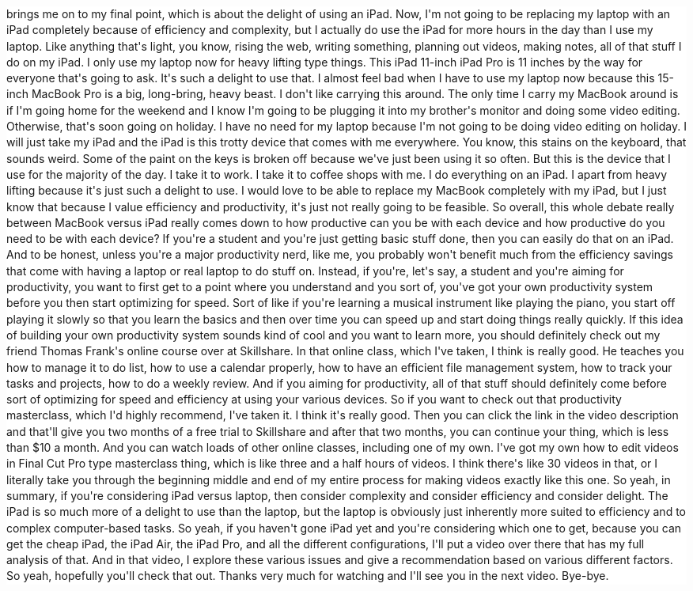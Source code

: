 brings me on to my final point, which is about the delight of using an iPad. Now, I'm not going to be replacing my laptop with an iPad completely because of efficiency and complexity, but I actually do use the iPad for more hours in the day than I use my laptop. Like anything that's light, you know, rising the web, writing something, planning out videos, making notes, all of that stuff I do on my iPad. I only use my laptop now for heavy lifting type things. This iPad 11-inch iPad Pro is 11 inches by the way for everyone that's going to ask. It's such a delight to use that. I almost feel bad when I have to use my laptop now because this 15-inch MacBook Pro is a big, long-bring, heavy beast. I don't like carrying this around. The only time I carry my MacBook around is if I'm going home for the weekend and I know I'm going to be plugging it into my brother's monitor and doing some video editing. Otherwise, that's soon going on holiday. I have no need for my laptop because I'm not going to be doing video editing on holiday. I will just take my iPad and the iPad is this trotty device that comes with me everywhere. You know, this stains on the keyboard, that sounds weird. Some of the paint on the keys is broken off because we've just been using it so often. But this is the device that I use for the majority of the day. I take it to work. I take it to coffee shops with me. I do everything on an iPad. I apart from heavy lifting because it's just such a delight to use. I would love to be able to replace my MacBook completely with my iPad, but I just know that because I value efficiency and productivity, it's just not really going to be feasible. So overall, this whole debate really between MacBook versus iPad really comes down to how productive can you be with each device and how productive do you need to be with each device? If you're a student and you're just getting basic stuff done, then you can easily do that on an iPad. And to be honest, unless you're a major productivity nerd, like me, you probably won't benefit much from the efficiency savings that come with having a laptop or real laptop to do stuff on. Instead, if you're, let's say, a student and you're aiming for productivity, you want to first get to a point where you understand and you sort of, you've got your own productivity system before you then start optimizing for speed. Sort of like if you're learning a musical instrument like playing the piano, you start off playing it slowly so that you learn the basics and then over time you can speed up and start doing things really quickly. If this idea of building your own productivity system sounds kind of cool and you want to learn more, you should definitely check out my friend Thomas Frank's online course over at Skillshare. In that online class, which I've taken, I think is really good. He teaches you how to manage it to do list, how to use a calendar properly, how to have an efficient file management system, how to track your tasks and projects, how to do a weekly review. And if you aiming for productivity, all of that stuff should definitely come before sort of optimizing for speed and efficiency at using your various devices. So if you want to check out that productivity masterclass, which I'd highly recommend, I've taken it. I think it's really good. Then you can click the link in the video description and that'll give you two months of a free trial to Skillshare and after that two months, you can continue your thing, which is less than $10 a month. And you can watch loads of other online classes, including one of my own. I've got my own how to edit videos in Final Cut Pro type masterclass thing, which is like three and a half hours of videos. I think there's like 30 videos in that, or I literally take you through the beginning middle and end of my entire process for making videos exactly like this one. So yeah, in summary, if you're considering iPad versus laptop, then consider complexity and consider efficiency and consider delight. The iPad is so much more of a delight to use than the laptop, but the laptop is obviously just inherently more suited to efficiency and to complex computer-based tasks. So yeah, if you haven't gone iPad yet and you're considering which one to get, because you can get the cheap iPad, the iPad Air, the iPad Pro, and all the different configurations, I'll put a video over there that has my full analysis of that. And in that video, I explore these various issues and give a recommendation based on various different factors. So yeah, hopefully you'll check that out. Thanks very much for watching and I'll see you in the next video. Bye-bye.
